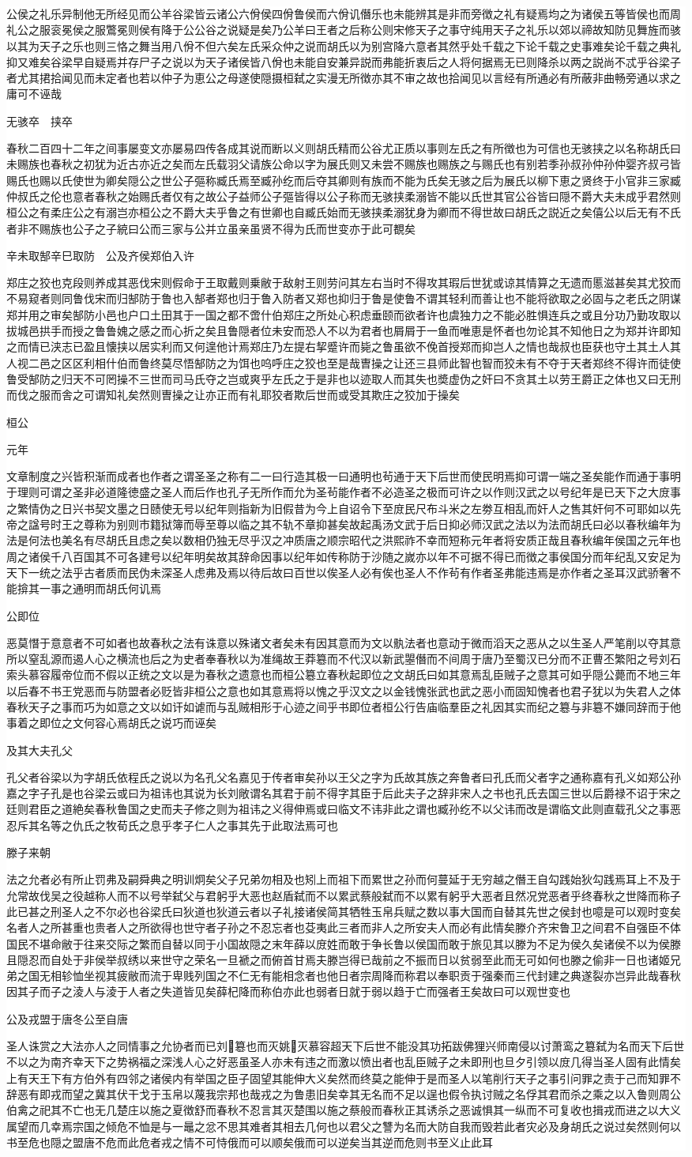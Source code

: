 公侯之礼乐异制他无所经见而公羊谷梁皆云诸公六佾侯四佾鲁侯而六佾讥僭乐也未能辨其是非而旁徴之礼有疑焉均之为诸侯五等皆侯也而周礼公之服衮冕侯之服鷩冕则侯有降于公公谷之说疑是矣乃公羊曰王者之后称公则宋修天子之事守纯用天子之礼乐以郊以禘故知防见舞旌而骇以其为天子之乐也则三恪之舞当用八佾不但六矣左氏采众仲之说而胡氏以为别宫降六意者其然乎处千载之下论千载之史事难矣论千载之典礼抑又难矣谷梁早自疑焉并存尸子之说以为天子诸侯皆八佾也未能自安兼异説而弗能折衷后之人将何据焉无已则降杀以两之説尚不忒乎谷梁子者尤其捃拾闻见而未定者也若以仲子为恵公之母遂使隠摄桓弑之实漫无所徴亦其不审之故也拾闻见以言经有所通必有所蔽非曲畅旁通以求之庸可不诬哉  

无骇卒　挟卒  

春秋二百四十二年之间事屡变文亦屡易四传各成其说而断以义则胡氏精而公谷尤正质以事则左氏之有所徴也为可信也无骇挟之以名称胡氏曰未赐族也春秋之初犹为近古亦近之矣而左氏载羽父请族公命以字为展氏则又未尝不赐族也赐族之与赐氏也有别若季孙叔孙仲孙仲婴齐叔弓皆赐氏也赐以氏使世为卿矣隠公之世公子彄称臧氏焉至臧孙纥而后夺其卿则有族而不能为氏矣无骇之后为展氏以柳下恵之贤终于小官非三家臧仲叔氏之伦也意者春秋之始赐氏者仅有之故公子益师公子彄皆得以公子称而无骇挟柔溺皆不能以氏世其官公谷皆曰隠不爵大夫未成乎君然则桓公之有柔庄公之有溺岂亦桓公之不爵大夫乎鲁之有世卿也自臧氏始而无骇挟柔溺犹身为卿而不得世故曰胡氏之説近之矣僖公以后无有不氏者非不赐族也公子之子綂曰公而三家与公并立虽亲虽贤不得为氏而世变亦于此可覩矣  

辛未取郜辛巳取防　公及齐侯郑伯入许  

郑庄之狡也克段则养成其恶伐宋则假命于王取戴则乗敝于敌射王则劳问其左右当时不得攻其瑕后世犹或谅其情算之无遗而慝滋甚矣其尤狡而不易窥者则同鲁伐宋而归郜防于鲁也入郜者郑也归于鲁入防者又郑也抑归于鲁是使鲁不谓其轻利而善让也不能将欲取之必固与之老氏之阴谋郑并用之审矣郜防小邑也户口土田其于一国之都不啻什伯郑庄之所处心积虑垂颐而欲者许也虞独力之不能必胜惧连兵之或且分功乃勤攻取以拔城邑拱手而授之鲁鲁媿之感之而心折之矣且鲁隠者位未安而恐人不以为君者也屑屑于一鱼而唯恵是怀者也勿论其不知他日之为郑并许即知之而情已浃志已盈且懐挟以居实利而又何遑他计焉郑庄乃左提右挈蹙许而毙之鲁虽欲不俛首授郑而抑岂人之情也哉叔也臣获也守土其土人其人视二邑之区区利相什伯而鲁终莫尽悟郜防之为饵也呜呼庄之狡也至是哉曺操之让还三县师此智也智而狡未有不夺于天者郑终不得许而徒使鲁受郜防之归天不可罔操不三世而司马氏夺之岂或爽乎左氏之于是非也以迹取人而其失也奬虚伪之奸曰不贪其土以劳王爵正之体也又曰无刑而伐之服而舎之可谓知礼矣然则曺操之让亦正而有礼耶狡者欺后世而或受其欺庄之狡加于操矣  

桓公  

元年  

文章制度之兴皆积渐而成者也作者之谓圣圣之称有二一曰行造其极一曰通明也茍通于天下后世而使民明焉抑可谓一端之圣矣能作而通于事明于理则可谓之圣非必道隆徳盛之圣人而后作也孔子无所作而允为圣茍能作者不必造圣之极而可许之以作则汉武之以号纪年是已天下之大庻事之繁情伪之日兴书契文墨之日赜使无号以纪年则指新为旧假昔为今上自诏令下至庻民尺布斗米之左劵互相乱而奸人之售其奸何不可耶如以先帝之諡号时王之尊称为别则市籍狱簿而辱至尊以临之其不轨不章抑甚矣故起禹汤文武于后日抑必师汉武之法以为法而胡氏曰必以春秋编年为法是何法也美名有尽胡氏且虑之矣以数相仍独无尽乎汉之冲质唐之顺宗昭代之洪熙祚不幸而短称元年者将安质正哉且春秋编年侯国之元年也周之诸侯千八百国其不可各建号以纪年明矣故其辞命因事以纪年如传称防于沙随之嵗亦以年不可据不得已而徴之事侯国分而年纪乱又安足为天下一统之法乎古者质而民伪未深圣人虑弗及焉以待后故曰百世以俟圣人必有俟也圣人不作茍有作者圣弗能违焉是亦作者之圣耳汉武骄奢不能揜其一事之通明而胡氏何讥焉  

公即位  

恶莫憯于意意者不可如者也故春秋之法有诛意以殊诸文者矣未有因其意而为文以骫法者也意动于微而滔天之恶从之以生圣人严笔削以夺其意所以窒乱源而遏人心之横流也后之为史者奉春秋以为准绳故王莽簒而不代汉以新武曌僭而不间周于唐乃至蜀汉已分而不正曹丕繁阳之号刘石索头慕容履帝位而不假以正统之文以是为春秋之遗意也而桓公簒立春秋起即位之文胡氏曰如其意焉乱臣贼子之意其可如乎隠公薨而不地三年以后春不书王党恶而与防盟者必贬皆非桓公之意也如其意焉将以愧之乎汉文之以金钱愧张武也武之恶小而固知愧者也君子犹以为失君人之体春秋天子之事而巧为如意之文以如讦如谑而与乱贼相形于心迹之间乎书即位者桓公行告庙临羣臣之礼因其实而纪之簒与非簒不嫌同辞而于他事着之即位之文何容心焉胡氏之说巧而诬矣  

及其大夫孔父  

孔父者谷梁以为字胡氏依程氏之说以为名孔父名嘉见于传者审矣孙以王父之字为氏故其族之奔鲁者曰孔氏而父者字之通称嘉有孔义如郑公孙嘉之字子孔是也谷梁云或曰为祖讳也其说为长刘敞谓名其君于前不得字其臣于后此夫子之辞非宋人之书也孔氏去国三世以后爵禄不诏于宋之廷则君臣之道絶矣春秋鲁国之史而夫子修之则为祖讳之义得伸焉或曰临文不讳非此之谓也臧孙纥不以父讳而改是谓临文此则直载孔父之事恶忍斥其名等之仇氏之牧荀氏之息乎孝子仁人之事其先于此取法焉可也  

滕子来朝  

法之允者必有所止罚弗及嗣舜典之明训炯矣父子兄弟勿相及也矧上而祖下而累世之孙而何蔓延于无穷越之僭王自勾践始狄勾践焉耳上不及于允常故伐吴之役越称人而不以号举弑父与君躬乎大恶也赵盾弑而不以累武蔡般弑而不以累有躬乎大恶者且然况党恶者乎终春秋之世降而称子此已甚之刑圣人之不尔必也谷梁氏曰狄道也狄道云者以子礼接诸侯简其牺牲玉帛兵赋之数以事大国而自替其先世之侯封也噫是可以观时变矣名者人之所甚重也贵者人之所欲得也世守者子孙之不忍忘者也芟夷此三者而非人之所安夫人而必有此情矣滕介齐宋鲁卫之间君不自强臣不体国民不堪命敝于往来交际之繁而自替以同于小国故隠之末年薛以庻姓而敢于争长鲁以侯国而敢于旅见其以滕为不足为侯久矣诸侯不以为侯滕且隠忍而自处于非侯举叔绣以来世守之荣名一旦褫之而俯首甘焉夫滕岂得已哉前之不振而日以贫弱至此而无可如何也滕之偷非一日也诸姬兄弟之国无相轸恤坐视其疲敝而流于卑贱列国之不仁无有能相念者也他日者宗周降而称君以奉职贡于强秦而三代封建之典遂裂亦岂异此哉春秋因其子而子之淩人与淩于人者之失道皆见矣薛杞降而称伯亦此也弱者日就于弱以趋于亡而强者王矣故曰可以观世变也  

公及戎盟于唐冬公至自唐  

圣人诛赏之大法亦人之同情事之允协者而已刘簒也而灭姚灭慕容超天下后世不能没其功拓跋佛狸兴师南侵以讨萧鸾之簒弑为名而天下后世不以之为南齐幸天下之势祸福之深浅人心之好恶虽圣人亦未有违之而激以愤出者也乱臣贼子之未即刑也旦夕引领以庻几得当圣人固有此情矣上有天王下有方伯外有四邻之诸侯内有举国之臣子固望其能伸大义矣然而终莫之能伸于是而圣人以笔削行天子之事引问罪之责于己而知罪不辞恶有即戎而望之冀其伏干戈于玉帛以蔑我宗邦也哉戎之为鲁患旧矣幸其无名而不足以逞也假令执讨贼之名俘其君而杀之乘之以入鲁则周公伯禽之祀其不亡也无几楚庄以施之夏徴舒而春秋不忍言其灭楚围以施之蔡般而春秋正其诱杀之恶诚惧其一纵而不可复收也揖戎而进之以大义属望而几幸焉宗国之倾危不恤是与一鼂之忿不思其难者其相去几何也以君父之讐为名而大防自我而毁若此者灾必及身胡氏之说过矣然则何以书至危也隠之盟唐不危而此危者戎之情不可恃俄而可以顺矣俄而可以逆矣当其逆而危则书至义止此耳  
